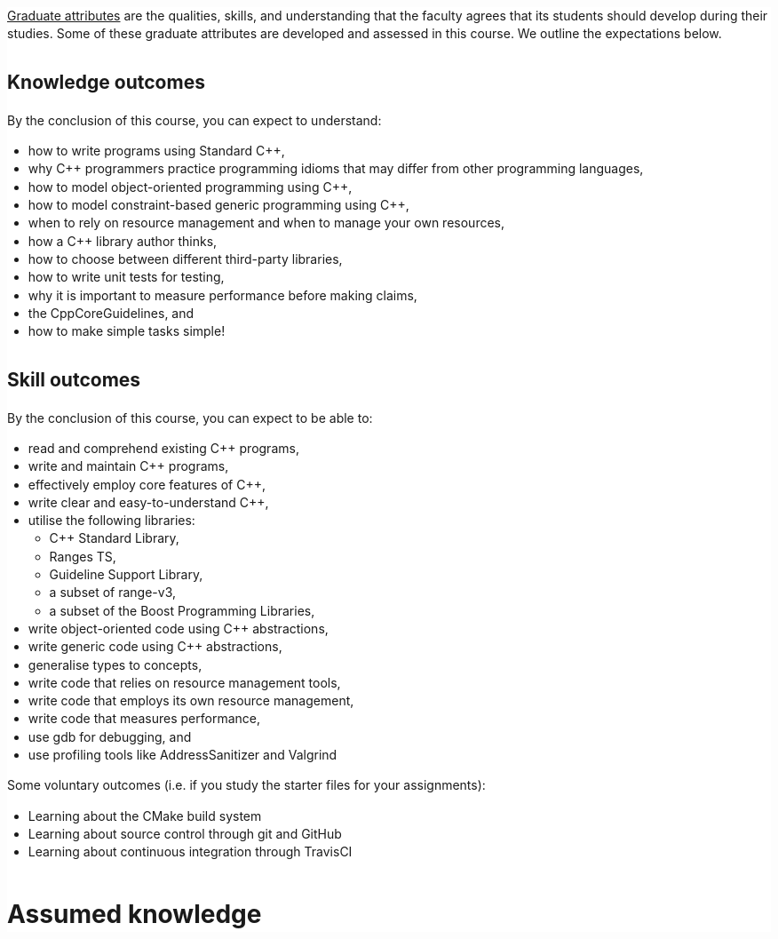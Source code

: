 [Graduate attributes](http://teaching.unsw.edu.au/sites/default/files/upload-files/GradAttrEng.pdf) are the qualities, skills, and understanding that the faculty agrees that its students should develop during their studies. Some of these graduate attributes are developed and assessed in this course. We outline the expectations below.

## Knowledge outcomes

By the conclusion of this course, you can expect to understand:

* how to write programs using Standard C++,
* why C++ programmers practice programming idioms that may differ from other programming languages,
* how to model object-oriented programming using C++,
* how to model constraint-based generic programming using C++,
* when to rely on resource management and when to manage your own resources,
* how a C++ library author thinks,
* how to choose between different third-party libraries,
* how to write unit tests for testing,
* why it is important to measure performance before making claims,
* the CppCoreGuidelines, and
* how to make simple tasks simple!

## Skill outcomes

By the conclusion of this course, you can expect to be able to:

* read and comprehend existing C++ programs,
* write and maintain C++ programs,
* effectively employ core features of C++,
* write clear and easy-to-understand C++,
* utilise the following libraries:
  * C++ Standard Library,
  * Ranges TS,
  * Guideline Support Library,
  * a subset of range-v3,
  * a subset of the Boost Programming Libraries,
* write object-oriented code using C++ abstractions,
* write generic code using C++ abstractions,
* generalise types to concepts,
* write code that relies on resource management tools,
* write code that employs its own resource management,
* write code that measures performance,
* use gdb for debugging, and
* use profiling tools like AddressSanitizer and Valgrind

Some voluntary outcomes \(i.e. if you study the starter files for your assignments\):

* Learning about the CMake build system
* Learning about source control through git and GitHub
* Learning about continuous integration through TravisCI 

# Assumed knowledge
